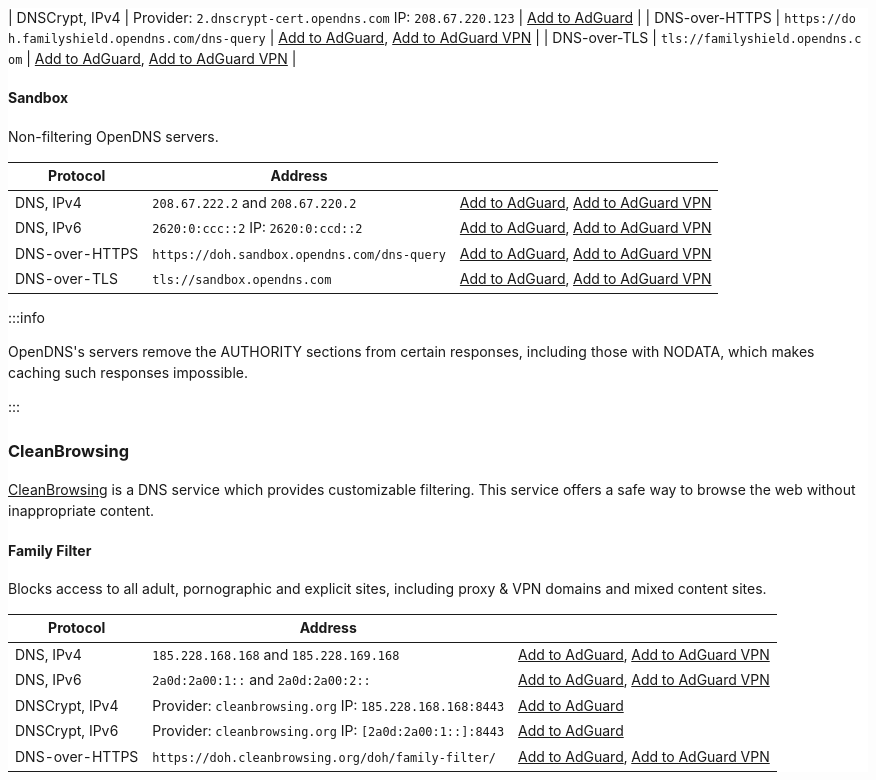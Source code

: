| DNSCrypt, IPv4 | Provider: `2.dnscrypt-cert.opendns.com` IP: `208.67.220.123` | [Add to AdGuard](sdns://AQAAAAAAAAAADjIwOC42Ny4yMjAuMTIzILc1EUAgbyJdPivYItf9aR6hwzzI1maNDL4Ev6vKQ_t5GzIuZG5zY3J5cHQtY2VydC5vcGVuZG5zLmNvbQ)                                                                                                                                 |
| DNS-over-HTTPS | `https://doh.familyshield.opendns.com/dns-query`             | [Add to AdGuard](adguard:add_dns_server?address=https://doh.familyshield.opendns.com/dns-query&name=doh.familyshield.opendns.com), [Add to AdGuard VPN](adguardvpn:add_dns_server?address=https://doh.familyshield.opendns.com/dns-query&name=doh.familyshield.opendns.com) |
| DNS-over-TLS   | `tls://familyshield.opendns.com`                             | [Add to AdGuard](adguard:add_dns_server?address=tls://familyshield.opendns.com&name=familyshield.opendns.com), [Add to AdGuard VPN](adguardvpn:add_dns_server?address=tls://familyshield.opendns.com&name=familyshield.opendns.com)                                         |

#### Sandbox

Non-filtering OpenDNS servers.

| Protocol       | Address                                     |                                                                                                                                                                                                                                                         |
| -------------- | ------------------------------------------- | ------------------------------------------------------------------------------------------------------------------------------------------------------------------------------------------------------------------------------------------------------- |
| DNS, IPv4      | `208.67.222.2` and `208.67.220.2`           | [Add to AdGuard](adguard:add_dns_server?address=208.67.220.2&name=), [Add to AdGuard VPN](adguardvpn:add_dns_server?address=208.67.222.2&name=)                                                                                                         |
| DNS, IPv6      | `2620:0:ccc::2` IP: `2620:0:ccd::2`         | [Add to AdGuard](adguard:add_dns_server?address=2620:0:ccc::2&name=), [Add to AdGuard VPN](adguardvpn:add_dns_server?address=2620:0:ccc::2&name=)                                                                                                       |
| DNS-over-HTTPS | `https://doh.sandbox.opendns.com/dns-query` | [Add to AdGuard](adguard:add_dns_server?address=https://doh.sandbox.opendns.com/dns-query&name=doh.sandbox.opendns.com), [Add to AdGuard VPN](adguardvpn:add_dns_server?address=https://doh.sandbox.opendns.com/dns-query&name=doh.sandbox.opendns.com) |
| DNS-over-TLS   | `tls://sandbox.opendns.com`                 | [Add to AdGuard](adguard:add_dns_server?address=tls://sandbox.opendns.com&name=sandbox.opendns.com), [Add to AdGuard VPN](adguardvpn:add_dns_server?address=tls://sandbox.opendns.com/dns-query&name=sandbox.opendns.com)                               |

:::info

OpenDNS's servers remove the AUTHORITY sections from certain responses, including those with NODATA, which makes caching such responses impossible.

:::

### CleanBrowsing

[CleanBrowsing](https://cleanbrowsing.org/) is a DNS service which provides customizable filtering. This service offers a safe way to browse the web without inappropriate content.

#### Family Filter

Blocks access to all adult, pornographic and explicit sites, including proxy & VPN domains and mixed content sites.

| Protocol       | Address                                                  |                                                                                                                                                                                                                                                                                 |
| -------------- | -------------------------------------------------------- | ------------------------------------------------------------------------------------------------------------------------------------------------------------------------------------------------------------------------------------------------------------------------------- |
| DNS, IPv4      | `185.228.168.168` and `185.228.169.168`                  | [Add to AdGuard](adguard:add_dns_server?address=185.228.168.168&name=), [Add to AdGuard VPN](adguardvpn:add_dns_server?address=185.228.168.168&name=)                                                                                                                           |
| DNS, IPv6      | `2a0d:2a00:1::` and `2a0d:2a00:2::`                      | [Add to AdGuard](adguard:add_dns_server?address=2a0d:2a00:1::&name=), [Add to AdGuard VPN](adguardvpn:add_dns_server?address=2a0d:2a00:1::&name=)                                                                                                                               |
| DNSCrypt, IPv4 | Provider: `cleanbrowsing.org` IP: `185.228.168.168:8443` | [Add to AdGuard](sdns://AQMAAAAAAAAAFDE4NS4yMjguMTY4LjE2ODo4NDQzILysMvrVQ2kXHwgy1gdQJ8MgjO7w6OmflBjcd2Bl1I8pEWNsZWFuYnJvd3Npbmcub3Jn)                                                                                                                                           |
| DNSCrypt, IPv6 | Provider: `cleanbrowsing.org` IP: `[2a0d:2a00:1::]:8443` | [Add to AdGuard](sdns://AQMAAAAAAAAAFFsyYTBkOjJhMDA6MTo6XTo4NDQzILysMvrVQ2kXHwgy1gdQJ8MgjO7w6OmflBjcd2Bl1I8pEWNsZWFuYnJvd3Npbmcub3Jn)                                                                                                                                           |
| DNS-over-HTTPS | `https://doh.cleanbrowsing.org/doh/family-filter/`       | [Add to AdGuard](adguard:add_dns_server?address=https://doh.cleanbrowsing.org/doh/family-filter/&name=doh.cleanbrowsing.org), [Add to AdGuard VPN](adguardvpn:add_dns_server?address=https://doh.cleanbrowsing.org/doh/family-filter/&name=doh.cleanbrowsing.org)               |
